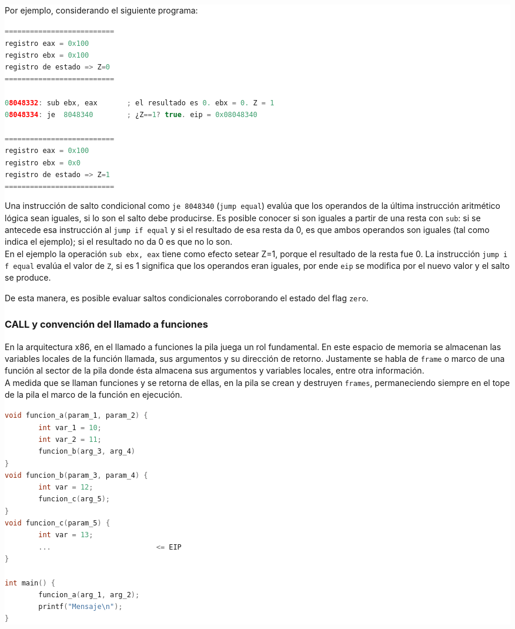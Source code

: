 Por ejemplo, considerando el siguiente programa:

```c
==========================
registro eax = 0x100
registro ebx = 0x100
registro de estado => Z=0
==========================

08048332: sub ebx, eax       ; el resultado es 0. ebx = 0. Z = 1
08048334: je  8048340        ; ¿Z==1? true. eip = 0x08048340

==========================
registro eax = 0x100
registro ebx = 0x0
registro de estado => Z=1
==========================

```

Una instrucción de salto condicional como `je 8048340` (`jump equal`) evalúa que los operandos de la última instrucción aritmético lógica sean iguales, si lo son el salto debe producirse. Es posible conocer si son iguales a partir de una resta con `sub`: si se antecede esa instrucción al `jump if equal` y si el resultado de esa resta da 0, es que ambos operandos son iguales (tal como indica el ejemplo); si el resultado no da 0 es que no lo son.\
&#x20;En el ejemplo la operación `sub ebx, eax` tiene como efecto setear Z=1, porque el resultado de la resta fue 0. La instrucción `jump if equal` evalúa el valor de `Z`, si es 1 significa que los operandos eran iguales, por ende `eip` se modifica por el nuevo valor y el salto se produce.

De esta manera, es posible evaluar saltos condicionales corroborando el estado del flag `zero`.

### CALL y convención del llamado a funciones <a href="#call-y-convencion-del-llamado-a-funciones" id="call-y-convencion-del-llamado-a-funciones"></a>

En la arquitectura x86, en el llamado a funciones la pila juega un rol fundamental. En este espacio de memoria se almacenan las variables locales de la función llamada, sus argumentos y su dirección de retorno. Justamente se habla de `frame` o marco de una función al sector de la pila donde ésta almacena sus argumentos y variables locales, entre otra información.\
&#x20;A medida que se llaman funciones y se retorna de ellas, en la pila se crean y destruyen `frames`, permaneciendo siempre en el tope de la pila el marco de la función en ejecución.

```c
void funcion_a(param_1, param_2) {
        int var_1 = 10;
        int var_2 = 11;
        funcion_b(arg_3, arg_4)
}
void funcion_b(param_3, param_4) {
        int var = 12;
        funcion_c(arg_5);
}
void funcion_c(param_5) {
        int var = 13;
        ...                         <= EIP
}

int main() {
        funcion_a(arg_1, arg_2);
        printf("Mensaje\n");
}
```
